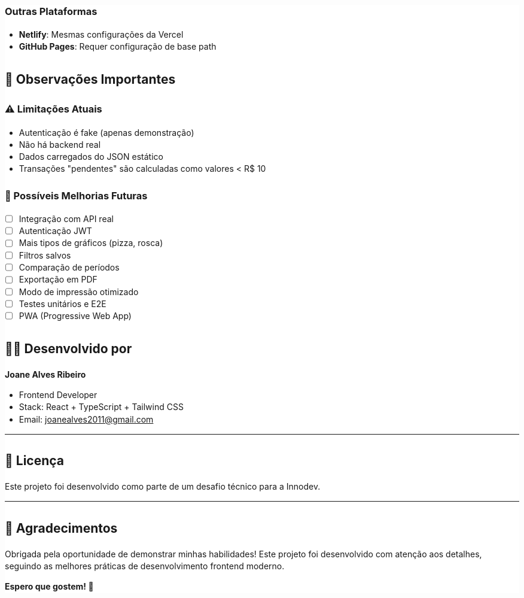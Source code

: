 ### Outras Plataformas
- **Netlify**: Mesmas configurações da Vercel
- **GitHub Pages**: Requer configuração de base path

## 📝 Observações Importantes

### ⚠️ Limitações Atuais
- Autenticação é fake (apenas demonstração)
- Não há backend real
- Dados carregados do JSON estático
- Transações "pendentes" são calculadas como valores < R$ 10

### 🎯 Possíveis Melhorias Futuras
- [ ] Integração com API real
- [ ] Autenticação JWT
- [ ] Mais tipos de gráficos (pizza, rosca)
- [ ] Filtros salvos
- [ ] Comparação de períodos
- [ ] Exportação em PDF
- [ ] Modo de impressão otimizado
- [ ] Testes unitários e E2E
- [ ] PWA (Progressive Web App)

## 👨‍💻 Desenvolvido por

**Joane Alves Ribeiro**
- Frontend Developer
- Stack: React + TypeScript + Tailwind CSS
- Email: joanealves2011@gmail.com

---

## 📄 Licença

Este projeto foi desenvolvido como parte de um desafio técnico para a Innodev.

---

## 🙏 Agradecimentos

Obrigada pela oportunidade de demonstrar minhas habilidades! Este projeto foi desenvolvido com atenção aos detalhes, seguindo as melhores práticas de desenvolvimento frontend moderno.

**Espero que gostem! 🚀**